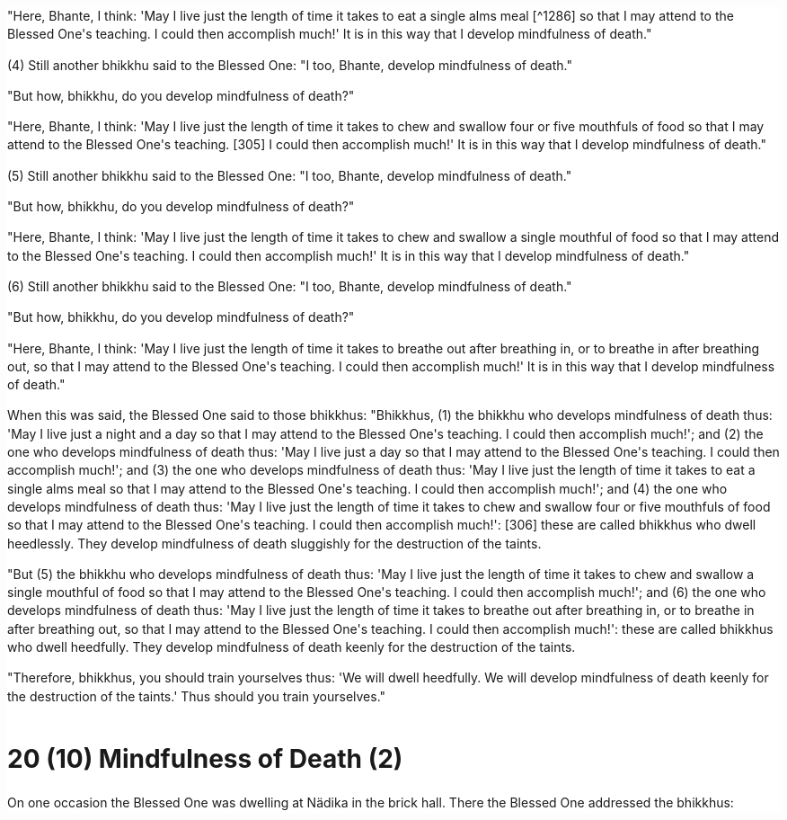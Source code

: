 "Here, Bhante, I think: 'May I live just the length of time it takes to eat a single alms meal [^1286] so that I may attend to the Blessed One's teaching. I could then accomplish much!' It is in this way that I develop mindfulness of death."

(4) Still another bhikkhu said to the Blessed One: "I too, Bhante, develop mindfulness of death."

"But how, bhikkhu, do you develop mindfulness of death?"

"Here, Bhante, I think: 'May I live just the length of time it takes to chew and swallow four or five mouthfuls of food so that I may attend to the Blessed One's teaching. [305] I could then accomplish much!' It is in this way that I develop mindfulness of death."

(5) Still another bhikkhu said to the Blessed One: "I too, Bhante, develop mindfulness of death."

"But how, bhikkhu, do you develop mindfulness of death?"

"Here, Bhante, I think: 'May I live just the length of time it takes to chew and swallow a single mouthful of food so that I may attend to the Blessed One's teaching. I could then accomplish much!' It is in this way that I develop mindfulness of death."

(6) Still another bhikkhu said to the Blessed One: "I too, Bhante, develop mindfulness of death."

"But how, bhikkhu, do you develop mindfulness of death?"

"Here, Bhante, I think: 'May I live just the length of time it takes to breathe out after breathing in, or to breathe in after breathing out, so that I may attend to the Blessed One's teaching. I could then accomplish much!' It is in this way that I develop mindfulness of death."

When this was said, the Blessed One said to those bhikkhus:
"Bhikkhus, (1) the bhikkhu who develops mindfulness of death thus: 'May I live just a night and a day so that I may attend to the Blessed One's teaching. I could then accomplish much!'; and (2) the one who develops mindfulness of death thus: 'May I live just a day so that I may attend to the Blessed One's teaching. I could then accomplish much!'; and (3) the one who develops mindfulness of death thus: 'May I live just the length of time it takes to eat a single alms meal so that I may attend to the Blessed One's teaching. I could then accomplish much!'; and (4) the one who develops mindfulness of death thus: 'May I live just the length of time it takes to chew and swallow four or five mouthfuls of food so that I may attend to the Blessed One's teaching. I could then accomplish much!': [306] these are called bhikkhus who dwell heedlessly. They develop mindfulness of death sluggishly for the destruction of the taints.

"But (5) the bhikkhu who develops mindfulness of death thus: 'May I live just the length of time it takes to chew and swallow a single mouthful of food so that I may attend to the Blessed One's teaching. I could then accomplish much!'; and (6) the one who develops mindfulness of death thus: 'May I live just the length of time it takes to breathe out after breathing in, or to breathe in after breathing out, so that I may attend to the Blessed One's teaching. I could then accomplish much!': these are called bhikkhus who dwell heedfully. They develop mindfulness of death keenly for the destruction of the taints.

"Therefore, bhikkhus, you should train yourselves thus: 'We will dwell heedfully. We will develop mindfulness of death keenly for the destruction of the taints.' Thus should you train yourselves."

# 20 (10) Mindfulness of Death (2)

On one occasion the Blessed One was dwelling at Nädika in the brick hall. There the Blessed One addressed the bhikkhus:
